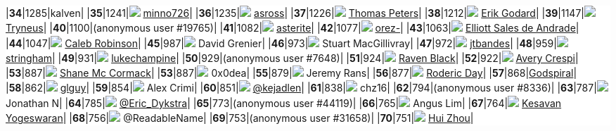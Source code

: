 |**34**|1285|kalven|
|**35**|1241|<img src="https://avatars.githubusercontent.com/u/1452356?v=4" height=12> [minno726](https://github.com/minno726)|
|**36**|1235|<img src="https://avatars.githubusercontent.com/u/1022564?v=3" height=12> [asross](https://github.com/asross)|
|**37**|1226|<img src="https://avatars2.githubusercontent.com/u/78378?v=4" height=12> [Thomas Peters](https://github.com/weters)|
|**38**|1212|<img src="https://avatars.githubusercontent.com/u/522853?v=4" height=12> [Erik Godard](https://github.com/godarderik)|
|**39**|1147|<img src="https://avatars.githubusercontent.com/u/552910?v=4" height=12> [Tryneus](https://github.com/Tryneus)|
|**40**|1100|(anonymous user #19765)|
|**41**|1082|<img src="https://avatars.githubusercontent.com/u/209371?v=4" height=12> [asterite](https://github.com/asterite)|
|**42**|1077|<img src="https://avatars.githubusercontent.com/u/1037028?v=4" height=12> [orez-](https://github.com/orez-)|
|**43**|1063|<img src="https://avatars.githubusercontent.com/u/302469?v=4" height=12> [Elliott Sales de Andrade](https://github.com/QuLogic)|
|**44**|1047|<img src="https://avatars.githubusercontent.com/u/1088078?v=4" height=12> [Caleb Robinson](https://github.com/calebrob6)|
|**45**|987|<img src="https://lh4.googleusercontent.com/-ZVKoleb5SE0/AAAAAAAAAAI/AAAAAAAAAGU/cIXhAxdF5gQ/photo.jpg" height=12> David Grenier|
|**46**|973|<img src="https://lh3.googleusercontent.com/a/ACg8ocJiVEUwcr6uHW9slvudJcO-xt9QLsMGgT-UgAgFu1rG0Q=s96-c" height=12> Stuart MacGillivray|
|**47**|972|<img src="https://avatars.githubusercontent.com/u/14237?v=4" height=12> [jtbandes](https://github.com/jtbandes)|
|**48**|959|<img src="https://avatars.githubusercontent.com/u/1206952?v=4" height=12> [stringham](https://github.com/stringham)|
|**49**|931|<img src="https://avatars.githubusercontent.com/u/3344749?v=4" height=12> [lukechampine](https://github.com/lukechampine)|
|**50**|929|(anonymous user #7648)|
|**51**|924|<img src="https://lh4.googleusercontent.com/-GOtE4_IDM78/AAAAAAAAAAI/AAAAAAAAAEI/L1PA8rWoAxk/photo.jpg" height=12> [Raven Black](https://plus.google.com/+RavenBlackX)|
|**52**|922|<img src="https://avatars.githubusercontent.com/u/9702999?v=4" height=12> [Avery Crespi](https://github.com/averycrespi)|
|**53**|887|<img src="https://avatars.githubusercontent.com/u/189723?v=4" height=12> [Shane Mc Cormack](https://github.com/ShaneMcC)|
|**53**|887|<img src="https://avatars.githubusercontent.com/u/11608949?v=3" height=12> 0x0dea|
|**55**|879|<img src="https://lh4.googleusercontent.com/-JvAvvKWmLZM/AAAAAAAAAAI/AAAAAAAAAUE/PWEd09rHJVk/photo.jpg" height=12> Jeremy Rans|
|**56**|877|<img src="https://avatars.githubusercontent.com/u/6867226?v=4" height=12> [Roderic Day](https://github.com/RodericDay)|
|**57**|868|[Godspiral](https://www.reddit.com/u/Godspiral)|
|**58**|862|<img src="https://avatars.githubusercontent.com/u/12164?v=4" height=12> [glguy](https://github.com/glguy)|
|**59**|854|<img src="https://lh3.googleusercontent.com/a-/AOh14GhDOCE35LeV8HkT_B820TanDQTNBb-U7urugGr81g=s96-c" height=12> Alex Crimi|
|**60**|851|<img src="http://pbs.twimg.com/profile_images/536761445514350592/VPJGrGyf.png" height=12> [@kejadlen](https://twitter.com/kejadlen)|
|**61**|838|<img src="https://avatars.githubusercontent.com/u/826308?v=3" height=12> chz16|
|**62**|794|(anonymous user #8336)|
|**63**|787|<img src="https://lh6.googleusercontent.com/-z0zl7IoDbDo/AAAAAAAAAAI/AAAAAAAAB-c/ZCQnmcnZc9E/photo.jpg" height=12> Jonathan N|
|**64**|785|<img src="http://pbs.twimg.com/profile_images/1059076440501571584/zOdqJq6q.jpg" height=12> [@Eric_Dykstra](https://twitter.com/Eric_Dykstra)|
|**65**|773|(anonymous user #44119)|
|**66**|765|<img src="https://lh3.googleusercontent.com/a/ACg8ocJduYKC7cbrjQ2FaXPtAYp2S2VjUKLDJ7u_qchqa76o-rQ=s96-c" height=12> Angus Lim|
|**67**|764|<img src="https://avatars.githubusercontent.com/u/10927758?v=4" height=12> [Kesavan Yogeswaran](https://github.com/kesyog)|
|**68**|756|<img src="http://pbs.twimg.com/profile_images/505672956169576449/z7TqHAc_.jpeg" height=12> @ReadableName|
|**69**|753|(anonymous user #31658)|
|**70**|751|<img src="https://avatars.githubusercontent.com/u/1496702?v=4" height=12> [Hui Zhou](https://github.com/hzhou)|